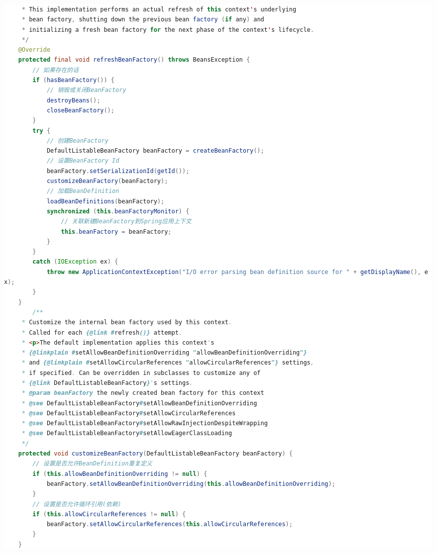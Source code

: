 ```java
	 * This implementation performs an actual refresh of this context's underlying
	 * bean factory, shutting down the previous bean factory (if any) and
	 * initializing a fresh bean factory for the next phase of the context's lifecycle.
	 */
	@Override
	protected final void refreshBeanFactory() throws BeansException {
		// 如果存在的话
		if (hasBeanFactory()) {
			// 销毁或关闭BeanFactory
			destroyBeans();
			closeBeanFactory();
		}
		try {
			// 创建BeanFactory
			DefaultListableBeanFactory beanFactory = createBeanFactory();
			// 设置BeanFactory Id
			beanFactory.setSerializationId(getId());
			customizeBeanFactory(beanFactory);
			// 加载BeanDefinition
			loadBeanDefinitions(beanFactory);
			synchronized (this.beanFactoryMonitor) {
				// 关联新建BeanFactory到Spring应用上下文
				this.beanFactory = beanFactory;
			}
		}
		catch (IOException ex) {
			throw new ApplicationContextException("I/O error parsing bean definition source for " + getDisplayName(), ex);
		}
	}
		/**
	 * Customize the internal bean factory used by this context.
	 * Called for each {@link #refresh()} attempt.
	 * <p>The default implementation applies this context's
	 * {@linkplain #setAllowBeanDefinitionOverriding "allowBeanDefinitionOverriding"}
	 * and {@linkplain #setAllowCircularReferences "allowCircularReferences"} settings,
	 * if specified. Can be overridden in subclasses to customize any of
	 * {@link DefaultListableBeanFactory}'s settings.
	 * @param beanFactory the newly created bean factory for this context
	 * @see DefaultListableBeanFactory#setAllowBeanDefinitionOverriding
	 * @see DefaultListableBeanFactory#setAllowCircularReferences
	 * @see DefaultListableBeanFactory#setAllowRawInjectionDespiteWrapping
	 * @see DefaultListableBeanFactory#setAllowEagerClassLoading
	 */
	protected void customizeBeanFactory(DefaultListableBeanFactory beanFactory) {
		// 设置是否允许BeanDefinition重复定义
		if (this.allowBeanDefinitionOverriding != null) {
			beanFactory.setAllowBeanDefinitionOverriding(this.allowBeanDefinitionOverriding);
		}
		// 设置是否允许循环引用(依赖)
		if (this.allowCircularReferences != null) {
			beanFactory.setAllowCircularReferences(this.allowCircularReferences);
		}
	}
```
